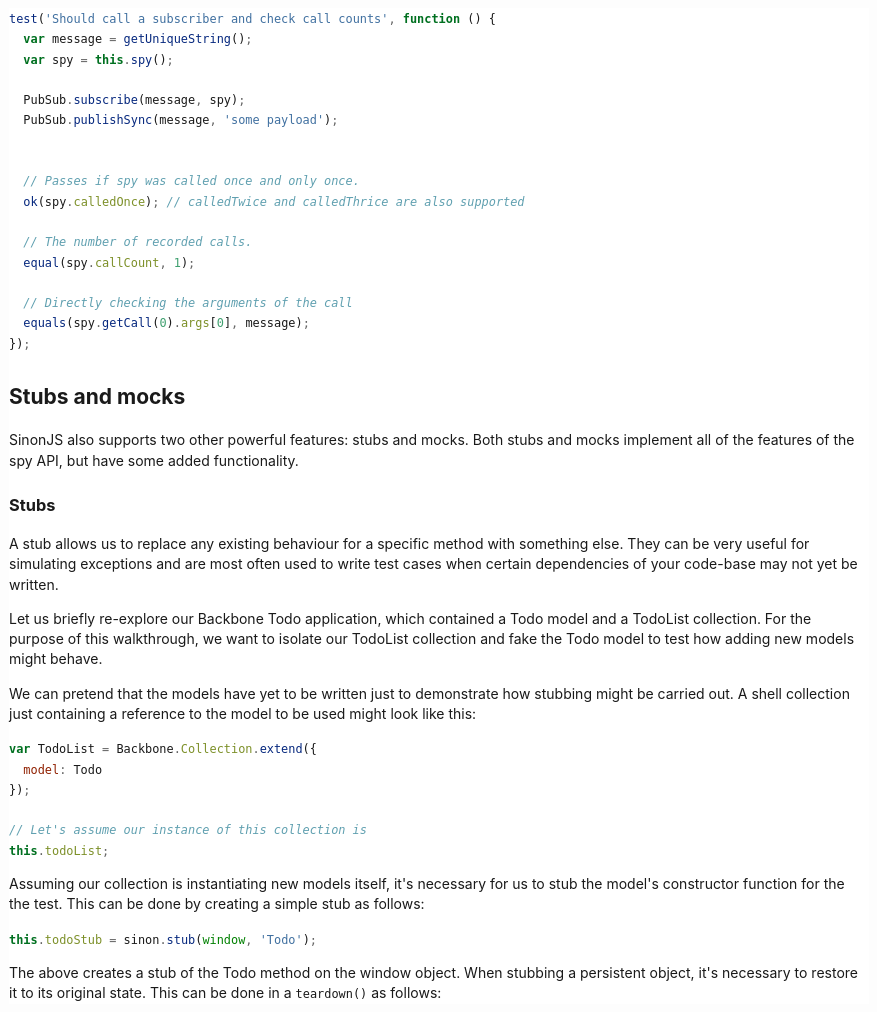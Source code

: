 ```javascript
test('Should call a subscriber and check call counts', function () {
  var message = getUniqueString();
  var spy = this.spy();

  PubSub.subscribe(message, spy);
  PubSub.publishSync(message, 'some payload');


  // Passes if spy was called once and only once.
  ok(spy.calledOnce); // calledTwice and calledThrice are also supported

  // The number of recorded calls.
  equal(spy.callCount, 1);

  // Directly checking the arguments of the call
  equals(spy.getCall(0).args[0], message);
});
```

## Stubs and mocks

SinonJS also supports two other powerful features: stubs and mocks. Both stubs and mocks implement all of the features of the spy API, but have some added functionality.

### Stubs

A stub allows us to replace any existing behaviour for a specific method with something else. They can be very useful for simulating exceptions and are most often used to write test cases when certain dependencies of your code-base may not yet be written.

Let us briefly re-explore our Backbone Todo application, which contained a Todo model and a TodoList collection. For the purpose of this walkthrough, we want to isolate our TodoList collection and fake the Todo model to test how adding new models might behave.

We can pretend that the models have yet to be written just to demonstrate how stubbing might be carried out. A shell collection just containing a reference to the model to be used might look like this:

```javascript
var TodoList = Backbone.Collection.extend({
  model: Todo
});

// Let's assume our instance of this collection is
this.todoList;
```
Assuming our collection is instantiating new models itself, it's necessary for us to stub the model's constructor function for the the test. This can be done by creating a simple stub as follows:

```javascript
this.todoStub = sinon.stub(window, 'Todo');
```
The above creates a stub of the Todo method on the window object. When stubbing a persistent object, it's necessary to restore it to its original state. This can be done in a ```teardown()``` as follows:
